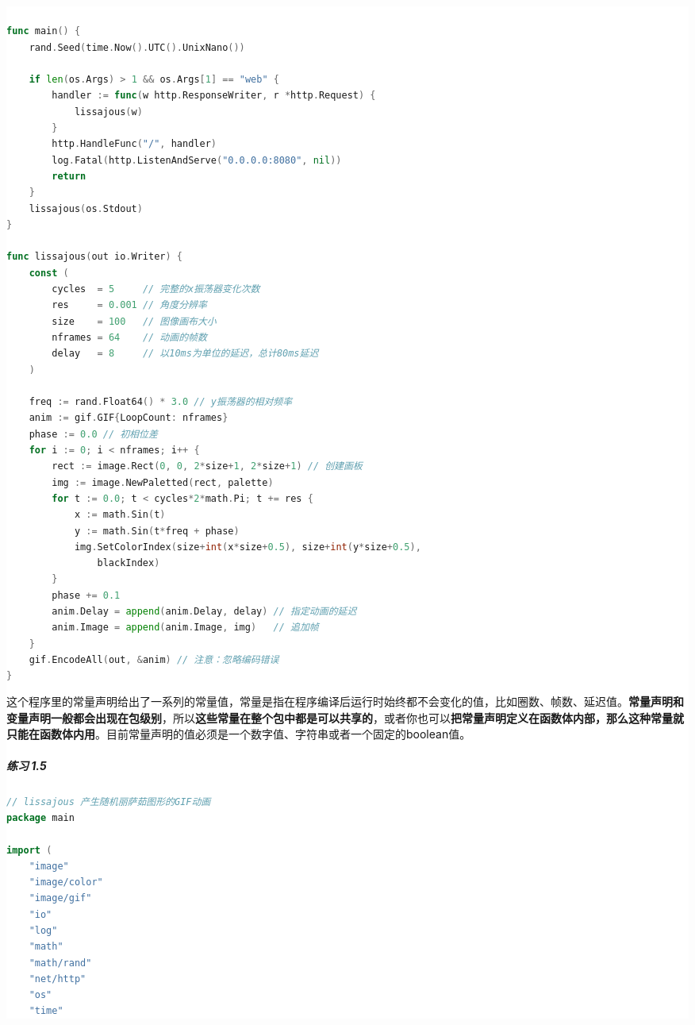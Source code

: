 ```go

func main() {
	rand.Seed(time.Now().UTC().UnixNano())

	if len(os.Args) > 1 && os.Args[1] == "web" {
		handler := func(w http.ResponseWriter, r *http.Request) {
			lissajous(w)
		}
		http.HandleFunc("/", handler)
		log.Fatal(http.ListenAndServe("0.0.0.0:8080", nil))
		return
	}
	lissajous(os.Stdout)
}

func lissajous(out io.Writer) {
	const (
		cycles  = 5     // 完整的x振荡器变化次数
		res     = 0.001 // 角度分辨率
		size    = 100   // 图像画布大小
		nframes = 64    // 动画的帧数
		delay   = 8     // 以10ms为单位的延迟，总计80ms延迟
	)

	freq := rand.Float64() * 3.0 // y振荡器的相对频率
	anim := gif.GIF{LoopCount: nframes}
	phase := 0.0 // 初相位差
	for i := 0; i < nframes; i++ {
		rect := image.Rect(0, 0, 2*size+1, 2*size+1) // 创建画板
		img := image.NewPaletted(rect, palette)
		for t := 0.0; t < cycles*2*math.Pi; t += res {
			x := math.Sin(t)
			y := math.Sin(t*freq + phase)
			img.SetColorIndex(size+int(x*size+0.5), size+int(y*size+0.5),
				blackIndex)
		}
		phase += 0.1
		anim.Delay = append(anim.Delay, delay) // 指定动画的延迟
		anim.Image = append(anim.Image, img)   // 追加帧
	}
	gif.EncodeAll(out, &anim) // 注意：忽略编码错误
}
```

这个程序里的常量声明给出了一系列的常量值，常量是指在程序编译后运行时始终都不会变化的值，比如圈数、帧数、延迟值。**常量声明和变量声明一般都会出现在包级别**，所以**这些常量在整个包中都是可以共享的**，或者你也可以**把常量声明定义在函数体内部，那么这种常量就只能在函数体内用**。目前常量声明的值必须是一个数字值、字符串或者一个固定的boolean值。

##### 练习 1.5

```go
// lissajous 产生随机丽萨茹图形的GIF动画
package main

import (
	"image"
	"image/color"
	"image/gif"
	"io"
	"log"
	"math"
	"math/rand"
	"net/http"
	"os"
	"time"
```